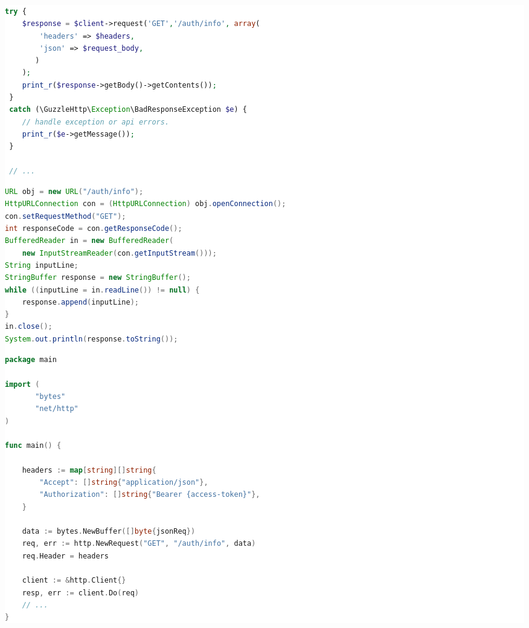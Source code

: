 ```php
try {
    $response = $client->request('GET','/auth/info', array(
        'headers' => $headers,
        'json' => $request_body,
       )
    );
    print_r($response->getBody()->getContents());
 }
 catch (\GuzzleHttp\Exception\BadResponseException $e) {
    // handle exception or api errors.
    print_r($e->getMessage());
 }

 // ...

```

```java
URL obj = new URL("/auth/info");
HttpURLConnection con = (HttpURLConnection) obj.openConnection();
con.setRequestMethod("GET");
int responseCode = con.getResponseCode();
BufferedReader in = new BufferedReader(
    new InputStreamReader(con.getInputStream()));
String inputLine;
StringBuffer response = new StringBuffer();
while ((inputLine = in.readLine()) != null) {
    response.append(inputLine);
}
in.close();
System.out.println(response.toString());

```

```go
package main

import (
       "bytes"
       "net/http"
)

func main() {

    headers := map[string][]string{
        "Accept": []string{"application/json"},
        "Authorization": []string{"Bearer {access-token}"},
    }

    data := bytes.NewBuffer([]byte{jsonReq})
    req, err := http.NewRequest("GET", "/auth/info", data)
    req.Header = headers

    client := &http.Client{}
    resp, err := client.Do(req)
    // ...
}

```
